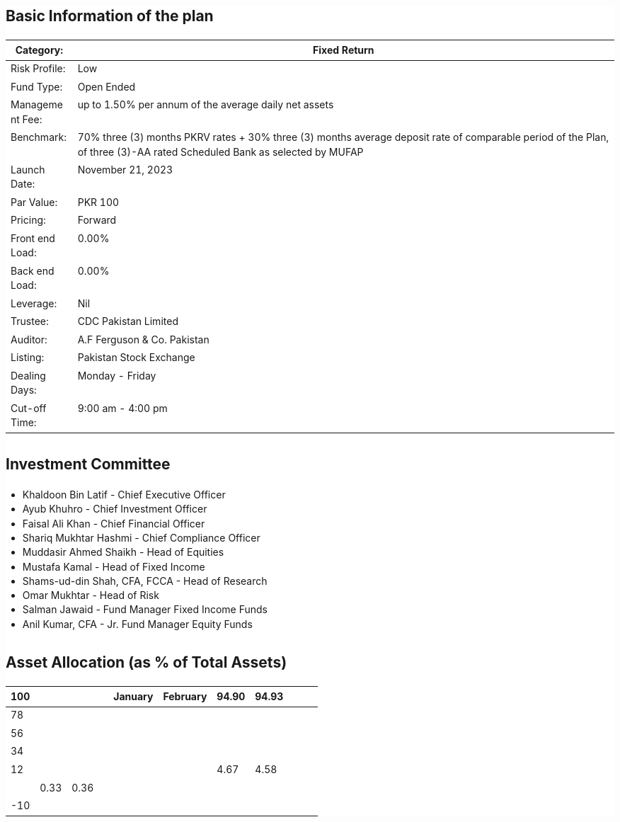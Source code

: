 ## Basic Information of the plan

| Category:       | Fixed Return                                                                                                                                                            |
| --------------- | ----------------------------------------------------------------------------------------------------------------------------------------------------------------------- |
| Risk Profile:   | Low                                                                                                                                                                     |
| Fund Type:      | Open Ended                                                                                                                                                              |
| Management Fee: | up to 1.50% per annum of the average daily net assets                                                                                                                   |
| Benchmark:      | 70% three (3) months PKRV rates + 30% three (3) months average deposit rate of comparable period of the Plan, of three (3)-AA rated Scheduled Bank as selected by MUFAP |
| Launch Date:    | November 21, 2023                                                                                                                                                       |
| Par Value:      | PKR 100                                                                                                                                                                 |
| Pricing:        | Forward                                                                                                                                                                 |
| Front end Load: | 0.00%                                                                                                                                                                   |
| Back end Load:  | 0.00%                                                                                                                                                                   |
| Leverage:       | Nil                                                                                                                                                                     |
| Trustee:        | CDC Pakistan Limited                                                                                                                                                    |
| Auditor:        | A.F Ferguson & Co. Pakistan                                                                                                                                             |
| Listing:        | Pakistan Stock Exchange                                                                                                                                                 |
| Dealing Days:   | Monday - Friday                                                                                                                                                         |
| Cut-off Time:   | 9:00 am - 4:00 pm                                                                                                                                                       |

## Investment Committee

- Khaldoon Bin Latif - Chief Executive Officer
- Ayub Khuhro - Chief Investment Officer
- Faisal Ali Khan - Chief Financial Officer
- Shariq Mukhtar Hashmi - Chief Compliance Officer
- Muddasir Ahmed Shaikh - Head of Equities
- Mustafa Kamal - Head of Fixed Income
- Shams-ud-din Shah, CFA, FCCA - Head of Research
- Omar Mukhtar - Head of Risk
- Salman Jawaid - Fund Manager Fixed Income Funds
- Anil Kumar, CFA - Jr. Fund Manager Equity Funds

## Asset Allocation (as % of Total Assets)

| 100 |      |      |     | January | February | 94.90 | 94.93 |     |     |     |
| --- | ---- | ---- | --- | ------- | -------- | ----- | ----- | --- | --- | --- |
| 78  |      |      |     |         |          |       |       |     |     |     |
| 56  |      |      |     |         |          |       |       |     |     |     |
| 34  |      |      |     |         |          |       |       |     |     |     |
| 12  |      |      |     |         |          | 4.67  | 4.58  |     |     |     |
|     | 0.33 | 0.36 |     |         |          |       |       |     |     |     |
| -10 |      |      |     |         |          |       |       |     |     |     |
